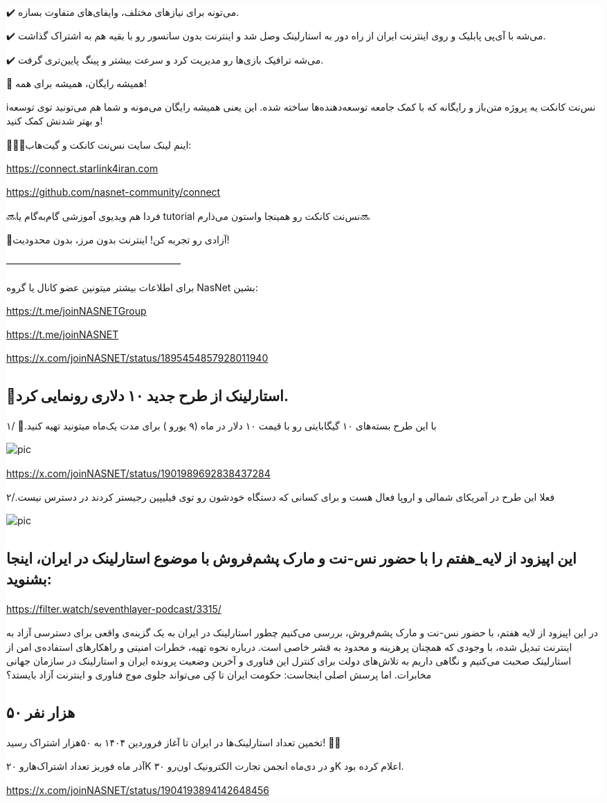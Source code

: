 ✔️ می‌تونه برای نیازهای مختلف، وایفای‌های متفاوت بسازه.

✔️ می‌شه با آی‌پی پابلیک و روی اینترنت ایران از راه دور به استارلینک وصل شد و اینترنت بدون سانسور رو با بقیه هم به اشتراک گذاشت.

✔️ می‌شه ترافیک بازی‌ها رو مدیریت کرد و سرعت بیشتر و پینگ پایین‌تری گرفت.

🤖 همیشه رایگان، همیشه برای همه!

ℹ️نس‌نت کانکت یه پروژه متن‌باز و رایگانه که با کمک جامعه توسعه‌دهنده‌ها ساخته شده. این یعنی همیشه رایگان می‌مونه و شما هم می‌تونید توی توسعه و بهتر شدنش کمک کنید!

🔴👇🏼اینم لینک سایت نس‌نت کانکت و گیت‌هاب:

https://connect.starlink4iran.com

https://github.com/nasnet-community/connect

🔜فردا هم ویدیوی آموزشی گام‌به‌گام یا tutorial ‌نس‌نت کانکت رو همینجا واستون می‌ذارم🔜

🚀آزادی رو تجربه کن! اینترنت بدون مرز، بدون محدودیت!

——————————————————

برای اطلاعات بیشتر میتونین عضو کانال یا گروه NasNet بشین:

https://t.me/joinNASNETGroup

https://t.me/joinNASNET

https://x.com/joinNASNET/status/1895454857928011940


## 📣استارلینک از طرح جدید ۱۰ دلاری  رونمایی کرد. 

با این طرح بسته‌های ۱۰ گیگابایتی رو با قیمت ۱۰ دلار در ماه  (۹ یورو ) برای مدت یک‌ماه میتونید تهیه کنید.🚀 /۱

![pic](https://pbs.twimg.com/media/GmU5iqPWcAIP52A?format=jpg&name=small)

https://x.com/joinNASNET/status/1901989692838437284

فعلا این طرح در  آمریکای شمالی و اروپا فعال هست و برای کسانی که دستگاه خودشون رو توی فیلیپین رجیستر کردند در دسترس نیست./۲

![pic](https://pbs.twimg.com/media/GmU5jWNXoAA0EhH?format=jpg&name=small)


## این اپیزود از لایه_هفتم  را با حضور نس-نت و مارک پشم‌فروش با موضوع استارلینک در ایران، اینجا بشنوید:

https://filter.watch/seventhlayer-podcast/3315/

در این اپیزود از لایه هفتم، با حضور نس-نت و مارک پشم‌فروش، بررسی می‌کنیم چطور استارلینک در ایران به یک گزینه‌ی واقعی برای دسترسی آزاد به اینترنت تبدیل شده، با وجودی که همچنان پرهزینه و محدود به قشر خاصی است. درباره نحوه تهیه، خطرات امنیتی و راهکارهای استفاده‌ی امن از استارلینک صحبت می‌کنیم و نگاهی داریم به تلاش‌های دولت برای کنترل این فناوری و آخرین وضعیت پرونده ایران و استارلینک در سازمان جهانی مخابرات. اما پرسش اصلی اینجاست: حکومت ایران تا کِی می‌تواند جلوی موج فناوری و اینترنت آزاد بایستد؟


## ۵۰ هزار نفر

تخمین تعداد استارلینک‌ها در ایران تا آغاز فروردین ۱۴۰۴ به ۵۰هزار اشتراک رسید! 🥳🚀

آذر ماه فوربز تعداد اشتراک‌هارو ۲۰K و در دی‌ماه انجمن تجارت الکترونیک اون‌رو ۳۰K اعلام کرده بود.

https://x.com/joinNASNET/status/1904193894142648456